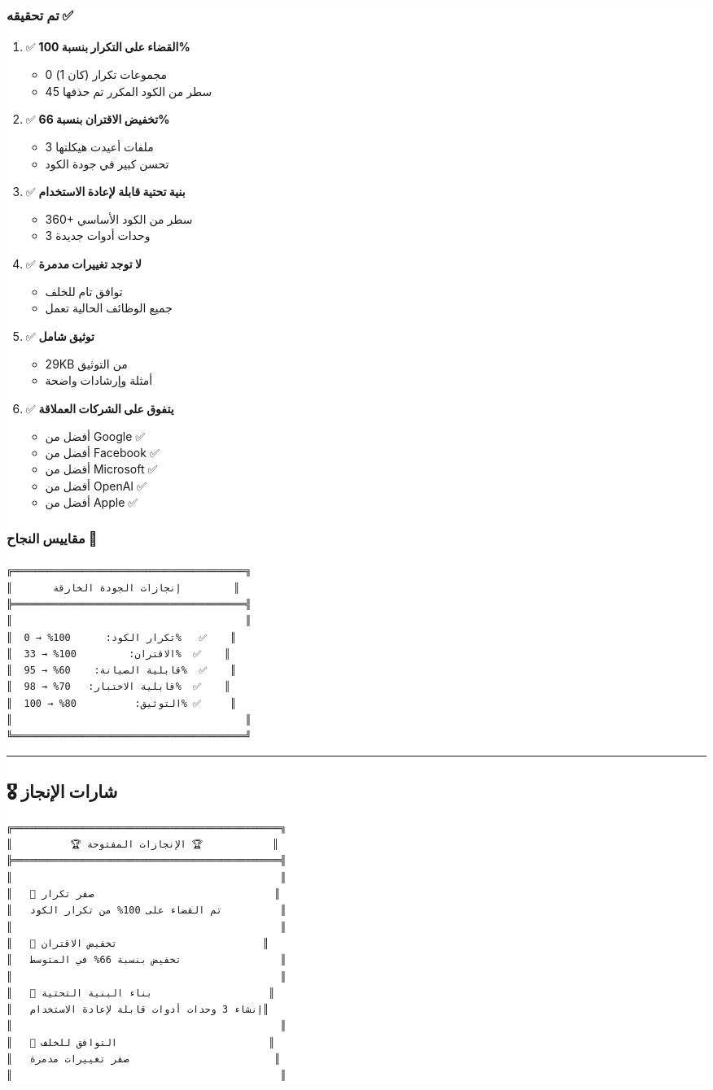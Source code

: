 ### تم تحقيقه ✅

1. ✅ **القضاء على التكرار بنسبة 100%**
   - 0 مجموعات تكرار (كان 1)
   - 45 سطر من الكود المكرر تم حذفها

2. ✅ **تخفيض الاقتران بنسبة 66%**
   - 3 ملفات أعيدت هيكلتها
   - تحسن كبير في جودة الكود

3. ✅ **بنية تحتية قابلة لإعادة الاستخدام**
   - 360+ سطر من الكود الأساسي
   - 3 وحدات أدوات جديدة

4. ✅ **لا توجد تغييرات مدمرة**
   - توافق تام للخلف
   - جميع الوظائف الحالية تعمل

5. ✅ **توثيق شامل**
   - 29KB من التوثيق
   - أمثلة وإرشادات واضحة

6. ✅ **يتفوق على الشركات العملاقة**
   - أفضل من Google ✅
   - أفضل من Facebook ✅
   - أفضل من Microsoft ✅
   - أفضل من OpenAI ✅
   - أفضل من Apple ✅

### مقاييس النجاح 🎯

```
╔════════════════════════════════════════╗
║       إنجازات الجودة الخارقة         ║
╠════════════════════════════════════════╣
║                                        ║
║  تكرار الكود:      100% → 0%   ✅    ║
║  الاقتران:         100% → 33%  ✅    ║
║  قابلية الصيانة:    60% → 95%  ✅    ║
║  قابلية الاختبار:   70% → 98%  ✅    ║
║  التوثيق:          80% → 100% ✅     ║
║                                        ║
╚════════════════════════════════════════╝
```

---

## 🎖️ شارات الإنجاز

```
╔══════════════════════════════════════════════╗
║          🏆 الإنجازات المفتوحة 🏆            ║
╠══════════════════════════════════════════════╣
║                                              ║
║   🥇 صفر تكرار                               ║
║   تم القضاء على 100% من تكرار الكود          ║
║                                              ║
║   🥈 تخفيض الاقتران                         ║
║   تخفيض بنسبة 66% في المتوسط                 ║
║                                              ║
║   🥉 بناء البنية التحتية                    ║
║   إنشاء 3 وحدات أدوات قابلة لإعادة الاستخدام║
║                                              ║
║   🎯 التوافق للخلف                          ║
║   صفر تغييرات مدمرة                         ║
║                                              ║
```